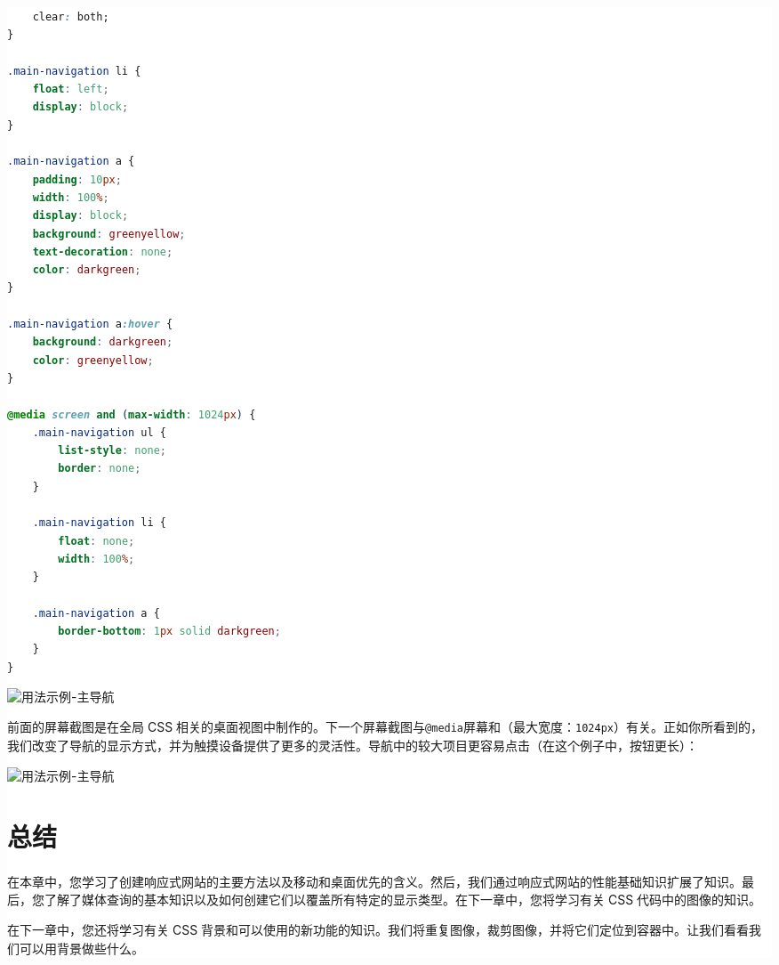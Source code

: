 ```css
    clear: both;
}

.main-navigation li {
    float: left;
    display: block;
}

.main-navigation a {
    padding: 10px;
    width: 100%;
    display: block;
    background: greenyellow;
    text-decoration: none;
    color: darkgreen;
}

.main-navigation a:hover {
    background: darkgreen;
    color: greenyellow;
}

@media screen and (max-width: 1024px) {
    .main-navigation ul {
        list-style: none;
        border: none;
    }

    .main-navigation li {
        float: none;
        width: 100%;
    }

    .main-navigation a {
        border-bottom: 1px solid darkgreen;
    }
}
```

![用法示例-主导航](img/00054.jpeg)

前面的屏幕截图是在全局 CSS 相关的桌面视图中制作的。下一个屏幕截图与`@media`屏幕和（最大宽度：`1024px`）有关。正如你所看到的，我们改变了导航的显示方式，并为触摸设备提供了更多的灵活性。导航中的较大项目更容易点击（在这个例子中，按钮更长）：

![用法示例-主导航](img/00055.jpeg)

# 总结

在本章中，您学习了创建响应式网站的主要方法以及移动和桌面优先的含义。然后，我们通过响应式网站的性能基础知识扩展了知识。最后，您了解了媒体查询的基本知识以及如何创建它们以覆盖所有特定的显示类型。在下一章中，您将学习有关 CSS 代码中的图像的知识。

在下一章中，您还将学习有关 CSS 背景和可以使用的新功能的知识。我们将重复图像，裁剪图像，并将它们定位到容器中。让我们看看我们可以用背景做些什么。
